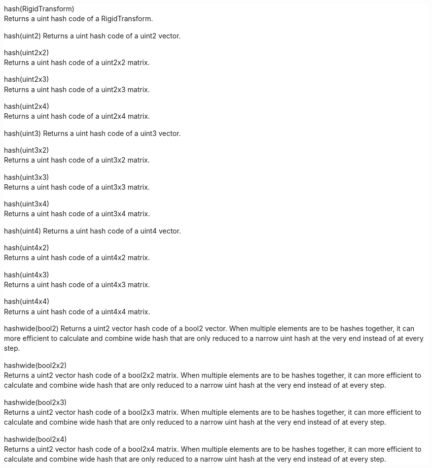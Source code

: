 hash(RigidTransform)	
Returns a uint hash code of a RigidTransform.

hash(uint2)	
Returns a uint hash code of a uint2 vector.

hash(uint2x2)	
Returns a uint hash code of a uint2x2 matrix.

hash(uint2x3)	
Returns a uint hash code of a uint2x3 matrix.

hash(uint2x4)	
Returns a uint hash code of a uint2x4 matrix.

hash(uint3)	
Returns a uint hash code of a uint3 vector.

hash(uint3x2)	
Returns a uint hash code of a uint3x2 matrix.

hash(uint3x3)	
Returns a uint hash code of a uint3x3 matrix.

hash(uint3x4)	
Returns a uint hash code of a uint3x4 matrix.

hash(uint4)	
Returns a uint hash code of a uint4 vector.

hash(uint4x2)	
Returns a uint hash code of a uint4x2 matrix.

hash(uint4x3)	
Returns a uint hash code of a uint4x3 matrix.

hash(uint4x4)	
Returns a uint hash code of a uint4x4 matrix.

hashwide(bool2)	
Returns a uint2 vector hash code of a bool2 vector. When multiple elements are to be hashes together, it can more efficient to calculate and combine wide hash that are only reduced to a narrow uint hash at the very end instead of at every step.

hashwide(bool2x2)	
Returns a uint2 vector hash code of a bool2x2 matrix. When multiple elements are to be hashes together, it can more efficient to calculate and combine wide hash that are only reduced to a narrow uint hash at the very end instead of at every step.

hashwide(bool2x3)	
Returns a uint2 vector hash code of a bool2x3 matrix. When multiple elements are to be hashes together, it can more efficient to calculate and combine wide hash that are only reduced to a narrow uint hash at the very end instead of at every step.

hashwide(bool2x4)	
Returns a uint2 vector hash code of a bool2x4 matrix. When multiple elements are to be hashes together, it can more efficient to calculate and combine wide hash that are only reduced to a narrow uint hash at the very end instead of at every step.
